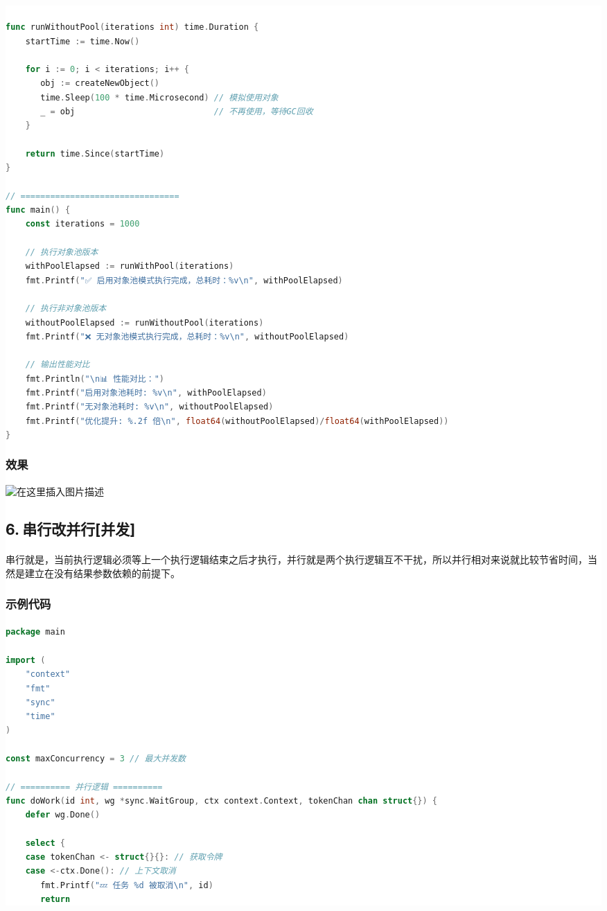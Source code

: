 ```go

func runWithoutPool(iterations int) time.Duration {
    startTime := time.Now()

    for i := 0; i < iterations; i++ {
       obj := createNewObject()
       time.Sleep(100 * time.Microsecond) // 模拟使用对象
       _ = obj                            // 不再使用，等待GC回收
    }

    return time.Since(startTime)
}

// ================================
func main() {
    const iterations = 1000

    // 执行对象池版本
    withPoolElapsed := runWithPool(iterations)
    fmt.Printf("✅ 启用对象池模式执行完成，总耗时：%v\n", withPoolElapsed)

    // 执行非对象池版本
    withoutPoolElapsed := runWithoutPool(iterations)
    fmt.Printf("❌ 无对象池模式执行完成，总耗时：%v\n", withoutPoolElapsed)

    // 输出性能对比
    fmt.Println("\n📊 性能对比：")
    fmt.Printf("启用对象池耗时: %v\n", withPoolElapsed)
    fmt.Printf("无对象池耗时: %v\n", withoutPoolElapsed)
    fmt.Printf("优化提升: %.2f 倍\n", float64(withoutPoolElapsed)/float64(withPoolElapsed))
}
```
### 效果
![在这里插入图片描述](https://i-blog.csdnimg.cn/direct/655094383013493e888d153ddf2ea91f.png)


## 6. 串行改并行[并发]
串行就是，当前执行逻辑必须等上一个执行逻辑结束之后才执行，并行就是两个执行逻辑互不干扰，所以并行相对来说就比较节省时间，当然是建立在没有结果参数依赖的前提下。

### 示例代码
```go
package main

import (
    "context"
    "fmt"
    "sync"
    "time"
)

const maxConcurrency = 3 // 最大并发数

// ========== 并行逻辑 ==========
func doWork(id int, wg *sync.WaitGroup, ctx context.Context, tokenChan chan struct{}) {
    defer wg.Done()

    select {
    case tokenChan <- struct{}{}: // 获取令牌
    case <-ctx.Done(): // 上下文取消
       fmt.Printf("💤 任务 %d 被取消\n", id)
       return
```